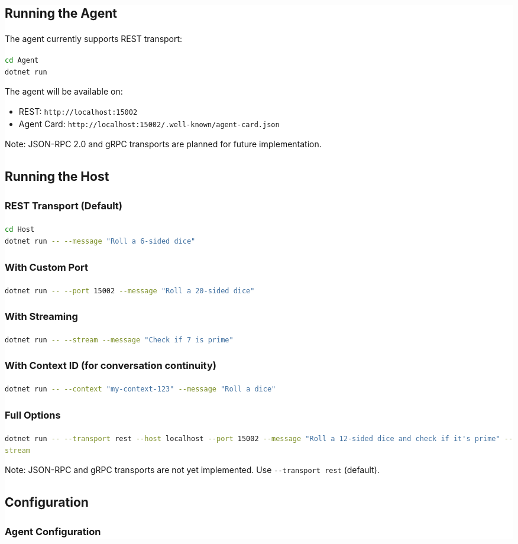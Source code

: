 ## Running the Agent

The agent currently supports REST transport:

```bash
cd Agent
dotnet run
```

The agent will be available on:
- REST: `http://localhost:15002`
- Agent Card: `http://localhost:15002/.well-known/agent-card.json`

Note: JSON-RPC 2.0 and gRPC transports are planned for future implementation.

## Running the Host

### REST Transport (Default)

```bash
cd Host
dotnet run -- --message "Roll a 6-sided dice"
```

### With Custom Port

```bash
dotnet run -- --port 15002 --message "Roll a 20-sided dice"
```

### With Streaming

```bash
dotnet run -- --stream --message "Check if 7 is prime"
```

### With Context ID (for conversation continuity)

```bash
dotnet run -- --context "my-context-123" --message "Roll a dice"
```

### Full Options

```bash
dotnet run -- --transport rest --host localhost --port 15002 --message "Roll a 12-sided dice and check if it's prime" --stream
```

Note: JSON-RPC and gRPC transports are not yet implemented. Use `--transport rest` (default).

## Configuration

### Agent Configuration
